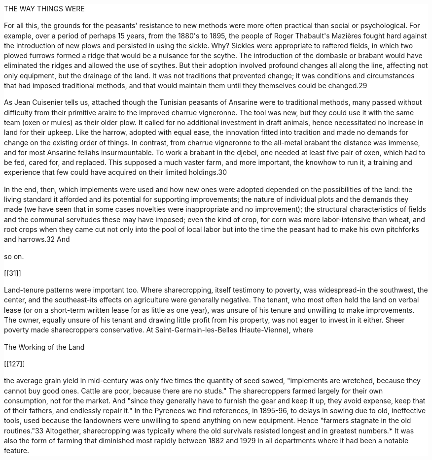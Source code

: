 THE WAY THINGS WERE 

For all this, the grounds for the peasants' resistance to new methods were more often practical than social or psychological. For example, over a period of perhaps 15 years, from the 1880's to 1895, the people of Roger Thabault's Mazières fought hard against the introduction of new plows and persisted in using the sickle. Why? Sickles were appropriate to raftered fields, in which two plowed furrows formed a ridge that would be a nuisance for the scythe. The introduction of the dombasle or brabant would have eliminated the ridges and allowed the use of scythes. But their adoption involved profound changes all along the line, affecting not only equipment, but the drainage of the land. It was not traditions that prevented change; it was conditions and circumstances that had imposed traditional methods, and that would maintain them until they themselves could be changed.29 

As Jean Cuisenier tells us, attached though the Tunisian peasants of Ansarine were to traditional methods, many passed without difficulty from their primitive araire to the improved charrue vigneronne. The tool was new, but they could use it with the same team (oxen or mules) as their older plow. It called for no additional investment in draft animals, hence necessitated no increase in land for their upkeep. Like the harrow, adopted with equal ease, the innovation fitted into tradition and made no demands for change on the existing order of things. In contrast, from charrue vigneronne to the all-metal brabant the distance was immense, and for most Ansarine fellahs insurmountable. To work a brabant in the djebel, one needed at least five pair of oxen, which had to be fed, cared for, and replaced. This supposed a much vaster farm, and more important, the knowhow to run it, a training and experience that few could have acquired on their limited holdings.30 

In the end, then, which implements were used and how new ones were adopted depended on the possibilities of the land: the living standard it afforded and its potential for supporting improvements; the nature of individual plots and the demands they made (we have seen that in some cases novelties were inappropriate and no improvement); the structural characteristics of fields and the communal servitudes these may have imposed; even the kind of crop, for corn was more labor-intensive than wheat, and root crops when they came cut not only into the pool of local labor but into the time the peasant had to make his own pitchforks and harrows.32 And 

so on. 

[[31]]

Land-tenure patterns were important too. Where sharecropping, itself testimony to poverty, was widespread-in the southwest, the center, and the southeast-its effects on agriculture were generally negative. The tenant, who most often held the land on verbal lease (or on a short-term written lease for as little as one year), was unsure of his tenure and unwilling to make improvements. The owner, equally unsure of his tenant and drawing little profit from his property, was not eager to invest in it either. Sheer poverty made sharecroppers conservative. At Saint-Germain-les-Belles (Haute-Vienne), where 

The Working of the Land 

[[127]]

the average grain yield in mid-century was only five times the quantity of seed sowed, "implements are wretched, because they cannot buy good ones. Cattle are poor, because there are no studs." The sharecroppers farmed largely for their own consumption, not for the market. And "since they generally have to furnish the gear and keep it up, they avoid expense, keep that of their fathers, and endlessly repair it." In the Pyrenees we find references, in 1895-96, to delays in sowing due to old, ineffective tools, used because the landowners were unwilling to spend anything on new equipment. Hence "farmers stagnate in the old routines."33 Altogether, sharecropping was typically where the old survivals resisted longest and in greatest numbers.\* It was also the form of farming that diminished most rapidly between 1882 and 1929 in all departments where it had been a notable feature. 

